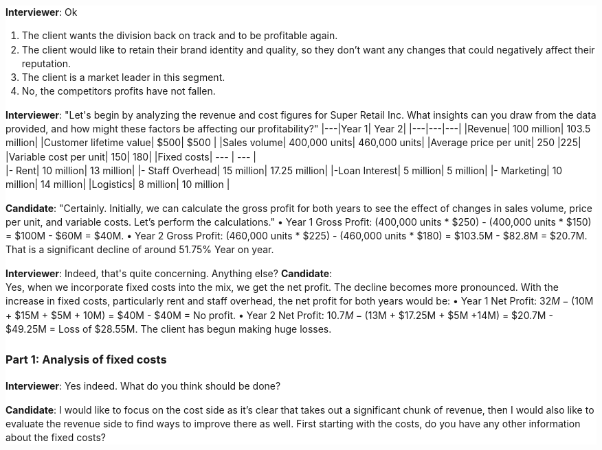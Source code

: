 **Interviewer**: Ok
1.	The client wants the division back on track and to be profitable again.
2.	The client would like to retain their brand identity and quality, so they don’t want any changes that could negatively affect their reputation.
3.	The client is a market leader in this segment. 
4.	No, the competitors profits have not fallen.

**Interviewer**: "Let's begin by analyzing the revenue and cost figures for Super Retail Inc. What insights can you draw from the data provided, and how might these factors be affecting our profitability?"
 |---|Year 1|	Year 2|
 |---|---|---|
|Revenue|	100 million|	103.5 million|
|Customer lifetime value|	$500| $500 |
|Sales volume|	400,000 units|	460,000 units|
|Average price per unit|	250	|225|
|Variable cost per unit|	150|	180|
|Fixed costs| ---  |   --- |	 	 
|- Rent|	10 million|	13 million|
|- Staff Overhead|	15 million|	17.25 million|
|-Loan Interest|	5 million|	5 million|
|- Marketing|	10 million|	14 million|
|Logistics|	8 million|	10 million |

**Candidate**: "Certainly. Initially, we can calculate the gross profit for both years to see the effect of changes in sales volume, price per unit, and variable costs. Let’s perform the calculations."
•	Year 1 Gross Profit: (400,000 units * $250) - (400,000 units * $150) = $100M - $60M = $40M.
•	Year 2 Gross Profit: (460,000 units * $225) - (460,000 units * $180) = $103.5M - $82.8M = $20.7M.
That is a significant decline of around 51.75% Year on year.

**Interviewer**: Indeed, that's quite concerning. Anything else?
**Candidate**:  
Yes, when we incorporate fixed costs into the mix, we get the net profit. The decline becomes more pronounced.
With the increase in fixed costs, particularly rent and staff overhead, the net profit for both years would be:
•	Year 1 Net Profit: $32M - ($10M + $15M + $5M + 10M) = $40M - $40M = No profit.
•	Year 2 Net Profit: $10.7M - ($13M + $17.25M + $5M +14M) = $20.7M - $49.25M = Loss of $28.55M.
The client has begun making huge losses.

### Part 1: Analysis of fixed costs
**Interviewer**: Yes indeed. What do you think should be done?

**Candidate**:  I would like to focus on the cost side as it’s clear that takes out a significant chunk of revenue, then I would also like to evaluate the revenue side to find ways to improve there as well.
First starting with the costs, do you have any other information about the fixed costs?
